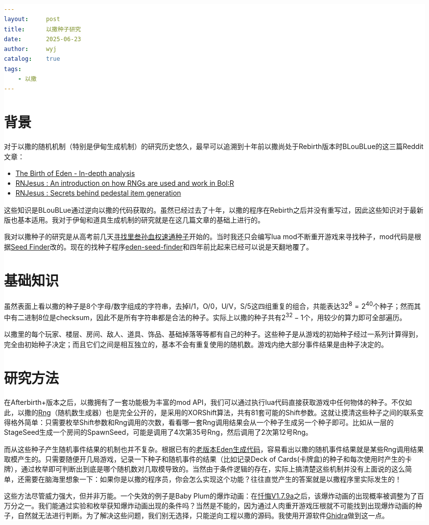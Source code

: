 ```yaml
---
layout:		post
title:		以撒种子研究
date:		2025-06-23
author:		wyj
catalog:	true
tags:
    - 以撒
---
```


# 背景

对于以撒的随机机制（特别是伊甸生成机制）的研究历史悠久，最早可以追溯到十年前以撒尚处于Rebirth版本时BLouBLue的这三篇Reddit文章：

- [The Birth of Eden - In-depth analysis](https://www.reddit.com/r/bindingofisaac/comments/3oetjl/the_birth_of_eden_indepth_analysis/)
- [RNJesus : An introduction on how RNGs are used and work in BoI:R](https://www.reddit.com/r/bindingofisaac/comments/3p5a03/rnjesus_an_introduction_on_how_rngs_are_used_and/)
- [RNJesus : Secrets behind pedestal item generation](https://www.reddit.com/r/bindingofisaac/comments/3q85fv/rnjesus_secrets_behind_pedestal_item_generation/)

这些知识是BLouBLue通过逆向以撒的代码获取的。虽然已经过去了十年，以撒的程序在Rebirth之后并没有重写过，因此这些知识对于最新版也基本适用。我对于伊甸和道具生成机制的研究就是在这几篇文章的基础上进行的。

我对以撒种子的研究是从高考前几天[寻找里叁孙血权速通种子](https://www.bilibili.com/video/BV1T64y1R74P/)开始的。当时我还只会编写lua mod不断重开游戏来寻找种子，mod代码是根据[Seed Finder](https://steamcommunity.com/sharedfiles/filedetails/?id=1996462127)改的。现在的找种子程序[eden-seed-finder](https://github.com/2o181o28/eden-seed-finder)和四年前比起来已经可以说是天翻地覆了。

# 基础知识

虽然表面上看以撒的种子是8个字母/数字组成的字符串，去掉I/1，O/0，U/V，S/5这四组重复的组合，共能表达$32^8=2^{40}$个种子；然而其中有二进制8位是checksum，因此不是所有字符串都是合法的种子。实际上以撒的种子共有$2^{32}-1$个，用较少的算力即可全部遍历。

以撒里的每个玩家、楼层、房间、敌人、道具、饰品、基础掉落等等都有自己的种子。这些种子是从游戏的初始种子经过一系列计算得到，完全由初始种子决定；而且它们之间是相互独立的，基本不会有重复使用的随机数。游戏内绝大部分事件结果是由种子决定的。

# 研究方法

在Afterbirth+版本之后，以撒拥有了一套功能极为丰富的mod API，我们可以通过执行lua代码直接获取游戏中任何物体的种子。不仅如此，以撒的[Rng](https://wofsauge.github.io/IsaacDocs/rep/RNG.html)（随机数生成器）也是完全公开的，是采用的XORShift算法，共有81套可能的Shift参数。这就让摸清这些种子之间的联系变得格外简单：只需要枚举Shift参数和Rng调用的次数，看看哪一套Rng调用结果会从一个种子生成另一个种子即可。比如从一层的StageSeed生成一个房间的SpawnSeed，可能是调用了4次第35号Rng，然后调用了2次第12号Rng。

而从这些种子产生随机事件结果的机制也并不复杂。根据已有的[老版本Eden生成代码](https://gist.github.com/bladecoding/5fcc1356bfb0cf26555b0ade7c4fedca)，容易看出以撒的随机事件结果就是某些Rng调用结果取模产生的。只需要随便开几局游戏，记录一下种子和随机事件的结果（比如记录Deck of Cards(卡牌盒)的种子和每次使用时产生的卡牌），通过枚举即可判断出到底是哪个随机数对几取模导致的。当然由于条件逻辑的存在，实际上搞清楚这些机制并没有上面说的这么简单，还需要在脑海里想象一下：如果你是以撒的程序员，你会怎么实现这个功能？往往直觉产生的答案就是以撒程序里实际发生的！

这些方法尽管威力强大，但并非万能。一个失效的例子是Baby Plum的爆炸动画：在[忏悔V1.7.9a](https://store.steampowered.com/news/app/250900?emclan=103582791436265228&emgid=6232446836692812577)之后，该爆炸动画的出现概率被调整为了百万分之一。我们能通过实验和枚举获知爆炸动画出现的条件吗？当然是不能的，因为通过人肉重开游戏压根就不可能找到出现爆炸动画的种子，自然就无法进行判断。为了解决这些问题，我们别无选择，只能逆向工程以撒的源码。我使用开源软件[Ghidra](https://github.com/NationalSecurityAgency/ghidra)做到这一点。
